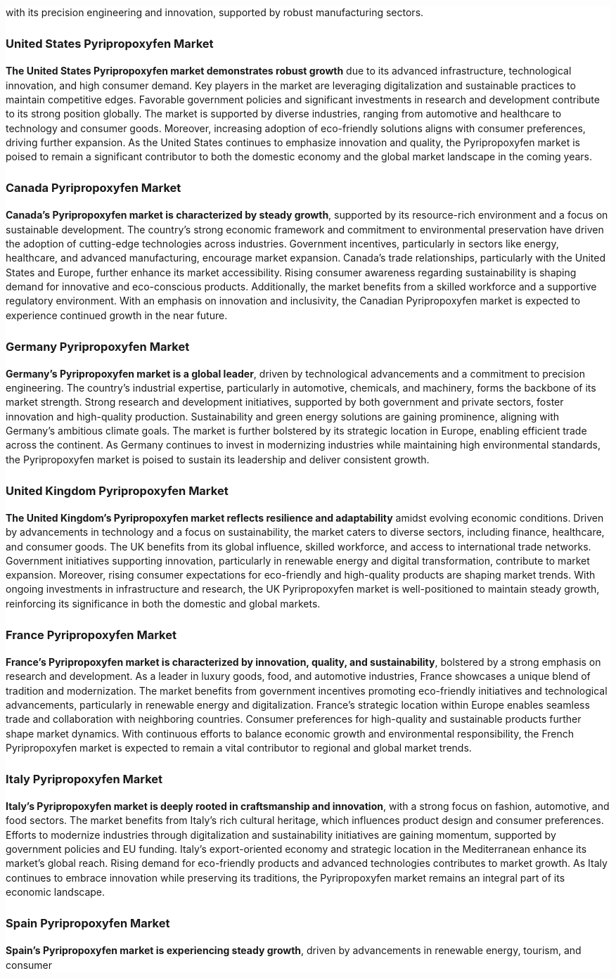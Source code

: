 with its precision engineering and innovation, supported by robust manufacturing sectors.</span></em></p></blockquote><h3><strong>United States Pyripropoxyfen Market</strong></h3><p><strong>The United States Pyripropoxyfen market demonstrates robust growth</strong> due to its advanced infrastructure, technological innovation, and high consumer demand. Key players in the market are leveraging digitalization and sustainable practices to maintain competitive edges. Favorable government policies and significant investments in research and development contribute to its strong position globally. The market is supported by diverse industries, ranging from automotive and healthcare to technology and consumer goods. Moreover, increasing adoption of eco-friendly solutions aligns with consumer preferences, driving further expansion. As the United States continues to emphasize innovation and quality, the Pyripropoxyfen market is poised to remain a significant contributor to both the domestic economy and the global market landscape in the coming years.</p><h3><strong>Canada Pyripropoxyfen Market</strong></h3><p><strong>Canada&rsquo;s Pyripropoxyfen market is characterized by steady growth</strong>, supported by its resource-rich environment and a focus on sustainable development. The country&rsquo;s strong economic framework and commitment to environmental preservation have driven the adoption of cutting-edge technologies across industries. Government incentives, particularly in sectors like energy, healthcare, and advanced manufacturing, encourage market expansion. Canada&rsquo;s trade relationships, particularly with the United States and Europe, further enhance its market accessibility. Rising consumer awareness regarding sustainability is shaping demand for innovative and eco-conscious products. Additionally, the market benefits from a skilled workforce and a supportive regulatory environment. With an emphasis on innovation and inclusivity, the Canadian Pyripropoxyfen market is expected to experience continued growth in the near future.</p><h3><strong>Germany Pyripropoxyfen Market</strong></h3><p><strong>Germany&rsquo;s Pyripropoxyfen market is a global leader</strong>, driven by technological advancements and a commitment to precision engineering. The country&rsquo;s industrial expertise, particularly in automotive, chemicals, and machinery, forms the backbone of its market strength. Strong research and development initiatives, supported by both government and private sectors, foster innovation and high-quality production. Sustainability and green energy solutions are gaining prominence, aligning with Germany&rsquo;s ambitious climate goals. The market is further bolstered by its strategic location in Europe, enabling efficient trade across the continent. As Germany continues to invest in modernizing industries while maintaining high environmental standards, the Pyripropoxyfen market is poised to sustain its leadership and deliver consistent growth.</p><h3><strong>United Kingdom Pyripropoxyfen Market</strong></h3><p><strong>The United Kingdom&rsquo;s Pyripropoxyfen market reflects resilience and adaptability</strong> amidst evolving economic conditions. Driven by advancements in technology and a focus on sustainability, the market caters to diverse sectors, including finance, healthcare, and consumer goods. The UK benefits from its global influence, skilled workforce, and access to international trade networks. Government initiatives supporting innovation, particularly in renewable energy and digital transformation, contribute to market expansion. Moreover, rising consumer expectations for eco-friendly and high-quality products are shaping market trends. With ongoing investments in infrastructure and research, the UK Pyripropoxyfen market is well-positioned to maintain steady growth, reinforcing its significance in both the domestic and global markets.</p><h3><strong>France Pyripropoxyfen Market</strong></h3><p><strong>France&rsquo;s Pyripropoxyfen market is characterized by innovation, quality, and sustainability</strong>, bolstered by a strong emphasis on research and development. As a leader in luxury goods, food, and automotive industries, France showcases a unique blend of tradition and modernization. The market benefits from government incentives promoting eco-friendly initiatives and technological advancements, particularly in renewable energy and digitalization. France&rsquo;s strategic location within Europe enables seamless trade and collaboration with neighboring countries. Consumer preferences for high-quality and sustainable products further shape market dynamics. With continuous efforts to balance economic growth and environmental responsibility, the French Pyripropoxyfen market is expected to remain a vital contributor to regional and global market trends.</p><h3><strong>Italy Pyripropoxyfen Market</strong></h3><p><strong>Italy&rsquo;s Pyripropoxyfen market is deeply rooted in craftsmanship and innovation</strong>, with a strong focus on fashion, automotive, and food sectors. The market benefits from Italy&rsquo;s rich cultural heritage, which influences product design and consumer preferences. Efforts to modernize industries through digitalization and sustainability initiatives are gaining momentum, supported by government policies and EU funding. Italy&rsquo;s export-oriented economy and strategic location in the Mediterranean enhance its market&rsquo;s global reach. Rising demand for eco-friendly products and advanced technologies contributes to market growth. As Italy continues to embrace innovation while preserving its traditions, the Pyripropoxyfen market remains an integral part of its economic landscape.</p><h3><strong>Spain Pyripropoxyfen Market</strong></h3><p><strong>Spain&rsquo;s Pyripropoxyfen market is experiencing steady growth</strong>, driven by advancements in renewable energy, tourism, and consumer